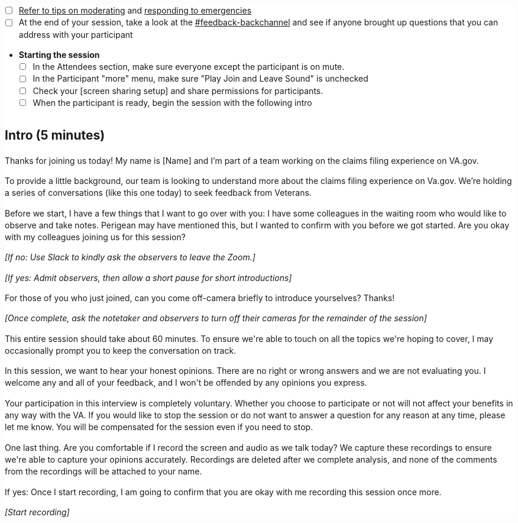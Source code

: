   - [ ] [Refer to tips on moderating](https://depo-platform-documentation.scrollhelp.site/research-design/Conducting-Research-Sessions.1958773061.html#ConductingResearchSessions-Moderatingtips) and [responding to emergencies](https://depo-platform-documentation.scrollhelp.site/research-design/Research-Safety-and-Emergency-Exit-Strategies.2143649793.html)  
  - [ ] At the end of your session, take a look at the [\#feedback-backchannel](https://dsva.slack.com/channels/feedback-backchannel) and see if anyone brought up questions that you can address with your participant  
* **Starting the session**  
  - [ ] In the Attendees section, make sure everyone except the participant is on mute.  
  - [ ] In the Participant "more" menu, make sure "Play Join and Leave Sound" is unchecked  
  - [ ] Check your \[screen sharing setup\] and share permissions for participants.  
  - [ ] When the participant is ready, begin the session with the following intro

## **Intro (5 minutes)**

Thanks for joining us today\! My name is \[Name\] and I’m part of a team working on the claims filing experience on VA.gov.

To provide a little background, our team is looking to understand more about the claims filing experience on Va.gov. We’re holding a series of conversations (like this one today) to seek feedback from Veterans. 

Before we start, I have a few things that I want to go over with you: I have some colleagues in the waiting room who would like to observe and take notes. Perigean may have mentioned this, but I wanted to confirm with you before we got started. Are you okay with my colleagues joining us for this session?

*\[If no: Use Slack to kindly ask the observers to leave the Zoom.\]*

*\[If yes: Admit observers, then allow a short pause for short introductions\]*

For those of you who just joined, can you come off-camera briefly to introduce yourselves? Thanks\!

*\[Once complete, ask the notetaker and observers to turn off their cameras for the remainder of the session\]*

This entire session should take about 60 minutes. To ensure we're able to touch on all the topics we're hoping to cover, I may occasionally prompt you to keep the conversation on track.

In this session, we want to hear your honest opinions. There are no right or wrong answers and we are not evaluating you. I welcome any and all of your feedback, and I won't be offended by any opinions you express.

Your participation in this interview is completely voluntary. Whether you choose to participate or not will not affect your benefits in any way with the VA. If you would like to stop the session or do not want to answer a question for any reason at any time, please let me know. You will be compensated for the session even if you need to stop.

One last thing. Are you comfortable if I record the screen and audio as we talk today? We capture these recordings to ensure we're able to capture your opinions accurately. Recordings are deleted after we complete analysis, and none of the comments from the recordings will be attached to your name.

If yes: Once I start recording, I am going to confirm that you are okay with me recording this session once more.

*\[Start recording\]*
